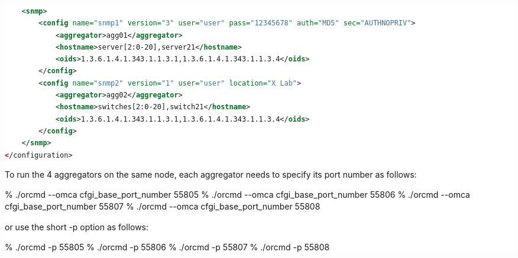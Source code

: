 ```xml
    <snmp>
        <config name="snmp1" version="3" user="user" pass="12345678" auth="MD5" sec="AUTHNOPRIV">
            <aggregator>agg01</aggregator>
            <hostname>server[2:0-20],server21</hostname>
            <oids>1.3.6.1.4.1.343.1.1.3.1,1.3.6.1.4.1.343.1.1.3.4</oids>
        </config>
        <config name="snmp2" version="1" user="user" location="X Lab">
            <aggregator>agg02</aggregator>
            <hostname>switches[2:0-20],switch21</hostname>
            <oids>1.3.6.1.4.1.343.1.1.3.1,1.3.6.1.4.1.343.1.1.3.4</oids>
        </config>
    </snmp>
</configuration>
```

To run the 4 aggregators on the same node, each aggregator needs to specify its port number as follows:

% ./orcmd --omca cfgi\_base\_port_number 55805
% ./orcmd --omca cfgi\_base\_port_number 55806
% ./orcmd --omca cfgi\_base\_port_number 55807
% ./orcmd --omca cfgi\_base\_port_number 55808

or use the short -p option as follows:

% ./orcmd -p 55805
% ./orcmd -p 55806
% ./orcmd -p 55807
% ./orcmd -p 55808
